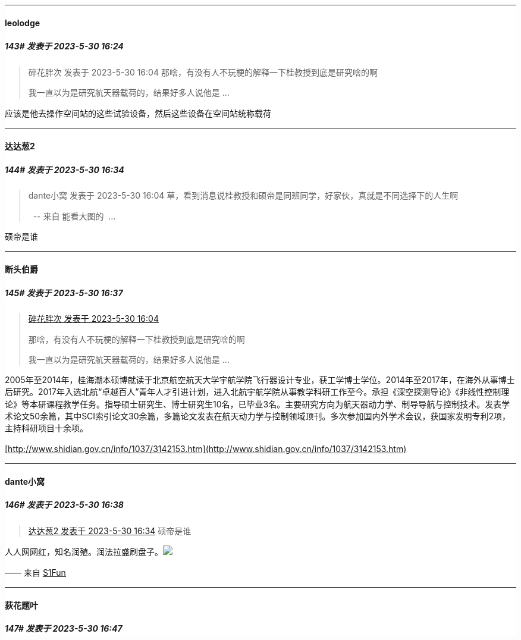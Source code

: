 *****

####  leolodge  
##### 143#       发表于 2023-5-30 16:24

<blockquote>碎花胖次 发表于 2023-5-30 16:04
那啥，有没有人不玩梗的解释一下桂教授到底是研究啥的啊

我一直以为是研究航天器载荷的，结果好多人说他是 ...</blockquote>
应该是他去操作空间站的这些试验设备，然后这些设备在空间站统称载荷


*****

####  达达葱2  
##### 144#       发表于 2023-5-30 16:34

<blockquote>dante小窝 发表于 2023-5-30 16:04
草，看到消息说桂教授和硕帝是同班同学，好家伙，真就是不同选择下的人生啊

  -- 来自 能看大图的  ...</blockquote>
硕帝是谁


*****

####  断头伯爵  
##### 145#       发表于 2023-5-30 16:37

<blockquote><a href="httphttps://bbs.saraba1st.com/2b/forum.php?mod=redirect&amp;goto=findpost&amp;pid=61052615&amp;ptid=2137355" target="_blank">碎花胖次 发表于 2023-5-30 16:04</a>

那啥，有没有人不玩梗的解释一下桂教授到底是研究啥的啊

我一直以为是研究航天器载荷的，结果好多人说他是 ...</blockquote>
2005年至2014年，桂海潮本硕博就读于北京航空航天大学宇航学院飞行器设计专业，获工学博士学位。2014年至2017年，在海外从事博士后研究。2017年入选北航“卓越百人”青年人才引进计划，进入北航宇航学院从事教学科研工作至今。承担《深空探测导论》《非线性控制理论》等本研课程教学任务。指导硕士研究生、博士研究生10名，已毕业3名。主要研究方向为航天器动力学、制导导航与控制技术。发表学术论文50余篇，其中SCI索引论文30余篇，多篇论文发表在航天动力学与控制领域顶刊。多次参加国内外学术会议，获国家发明专利2项，主持科研项目十余项。

[http://www.shidian.gov.cn/info/1037/3142153.htm](http://www.shidian.gov.cn/info/1037/3142153.htm)

*****

####  dante小窝  
##### 146#       发表于 2023-5-30 16:38

<blockquote><a href="httphttps://bbs.saraba1st.com/2b/forum.php?mod=redirect&amp;goto=findpost&amp;pid=61053038&amp;ptid=2137355" target="_blank">达达葱2 发表于 2023-5-30 16:34</a>
硕帝是谁</blockquote>
人人网网红，知名润殖。润法拉盛刷盘子。<img src="https://static.saraba1st.com/image/smiley/face2017/053.png" referrerpolicy="no-referrer">

—— 来自 [S1Fun](https://s1fun.koalcat.com)


*****

####  荻花题叶  
##### 147#       发表于 2023-5-30 16:47
